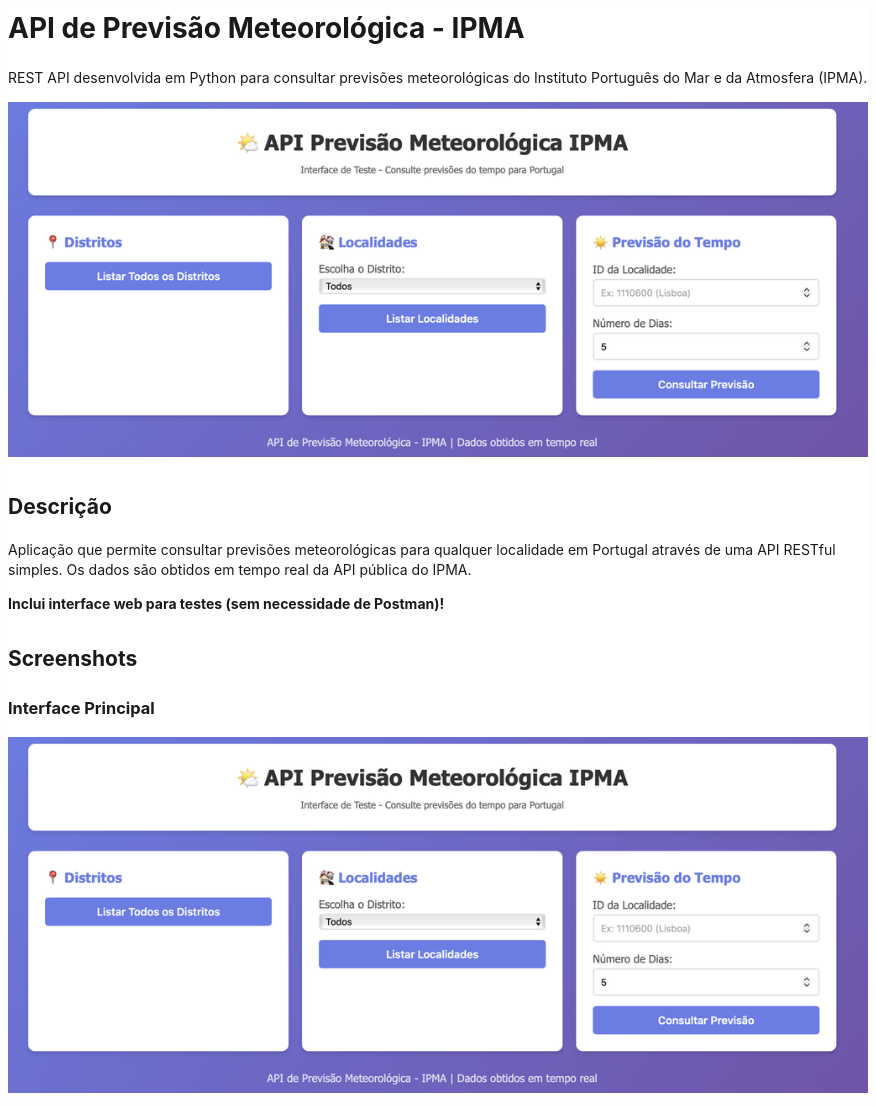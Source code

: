 # API de Previsão Meteorológica - IPMA

REST API desenvolvida em Python para consultar previsões meteorológicas do Instituto Português do Mar e da Atmosfera (IPMA).

![Interface Web](readme%20img/Screenshot%202025-10-04%20at%2018.49.13.png)

## Descrição

Aplicação que permite consultar previsões meteorológicas para qualquer localidade em Portugal através de uma API RESTful simples. Os dados são obtidos em tempo real da API pública do IPMA.

**Inclui interface web para testes (sem necessidade de Postman)!**

## Screenshots

### Interface Principal
![Distritos e Localidades](readme%20img/Screenshot%202025-10-04%20at%2018.49.13.png)
